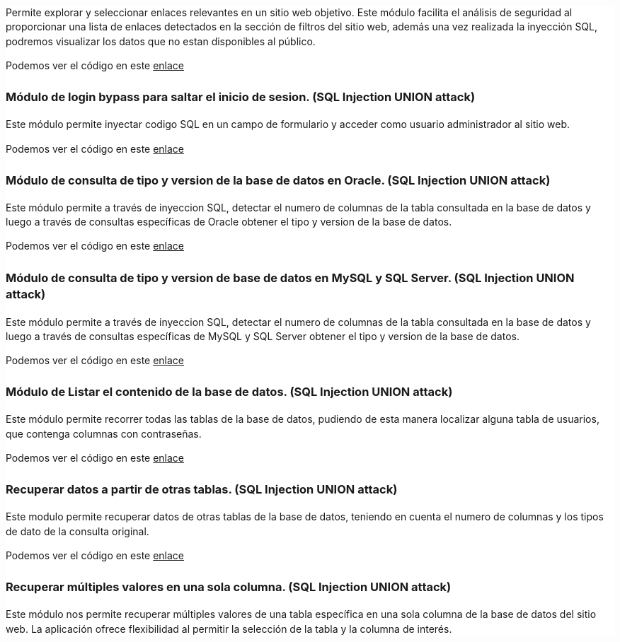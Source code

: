 Permite explorar y seleccionar enlaces relevantes en un sitio web objetivo. Este módulo facilita el análisis de seguridad al proporcionar una lista de enlaces detectados en la sección de filtros del sitio web, además una vez realizada la inyección SQL, podremos visualizar los datos que no estan disponibles al público.

Podemos ver el código en este [enlace](/src/recuperar_datos_ocultos.py)

### Módulo de login bypass para saltar el inicio de sesion. (SQL Injection UNION attack)

Este módulo permite inyectar codigo SQL en un campo de formulario y acceder como usuario administrador al sitio web.

Podemos ver el código en este [enlace](/src/saltar_inicio_sesion.py)

### Módulo de consulta de tipo y version de la base de datos en Oracle. (SQL Injection UNION attack)

Este módulo permite a través de inyeccion SQL, detectar el numero de columnas de la tabla consultada en la base de datos y luego a través de consultas específicas de Oracle obtener el tipo y version de la base de datos.

Podemos ver el código en este [enlace](/src/consultar_version_oracle.py)

### Módulo de consulta de tipo y version de base de datos en MySQL y SQL Server. (SQL Injection UNION attack)

Este módulo permite a través de inyeccion SQL, detectar el numero de columnas de la tabla consultada en la base de datos y luego a través de consultas específicas de MySQL y SQL Server obtener el tipo y version de la base de datos.

Podemos ver el código en este [enlace](/src/consultar_version_mysql_sqlserver.py)

### Módulo de Listar el contenido de la base de datos. (SQL Injection UNION attack)

Este módulo permite recorrer todas las tablas de la base de datos, pudiendo de esta manera localizar alguna tabla de usuarios, que contenga columnas con contraseñas.

Podemos ver el código en este [enlace](/src/listar_contenido_bbdd.py)

### Recuperar datos a partir de otras tablas. (SQL Injection UNION attack)

Este modulo permite recuperar datos de otras tablas de la base de datos, teniendo en cuenta el numero de columnas y los tipos de dato de la consulta original.

Podemos ver el código en este [enlace](/src/recuperar_datos_de_otras_tablas.py)

### Recuperar múltiples valores en una sola columna. (SQL Injection UNION attack)

Este módulo nos permite  recuperar múltiples valores de una tabla específica en una sola columna de la base de datos del sitio web. La aplicación ofrece flexibilidad al permitir la selección de la tabla y la columna de interés.

